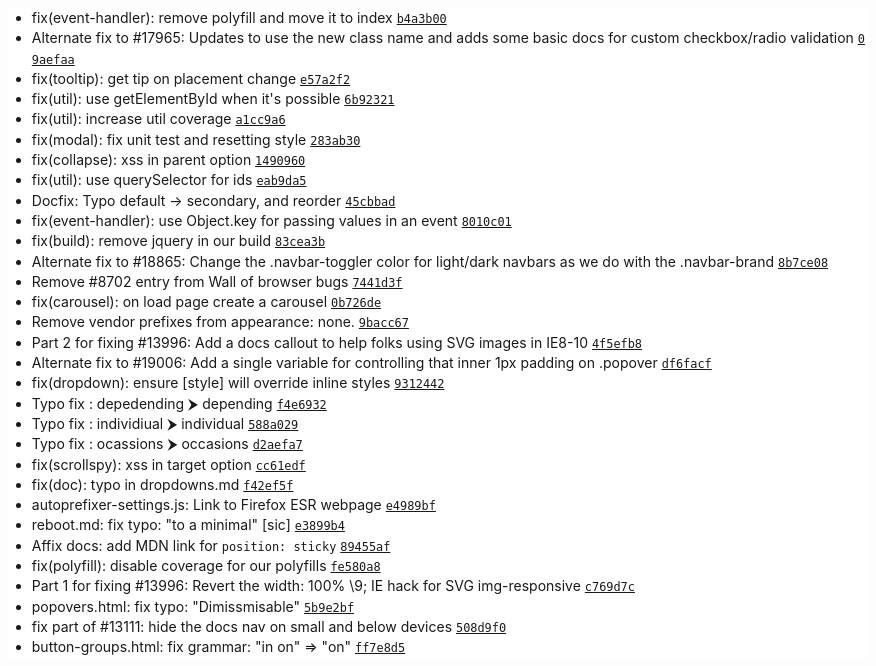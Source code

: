 - fix(event-handler): remove polyfill and move it to index [`b4a3b00`](https://github.com/coreui/coreui/commit/b4a3b00ac8635b51b6216f540ac59219432c0d65)
- Alternate fix to #17965: Updates to use the new class name and adds some basic docs for custom checkbox/radio validation [`09aefaa`](https://github.com/coreui/coreui/commit/09aefaa2afe05f438b99caa63bb888c62c40bf73)
- fix(tooltip): get tip on placement change [`e57a2f2`](https://github.com/coreui/coreui/commit/e57a2f244ba8446fffe71847e6a58b18f7b2d541)
- fix(util): use getElementById when it's possible [`6b92321`](https://github.com/coreui/coreui/commit/6b92321f6a04f07e0a3531d0e546c3cc20867bdb)
- fix(util): increase util coverage [`a1cc9a6`](https://github.com/coreui/coreui/commit/a1cc9a6e332869519fcff2a3d0f976bdad0f14fd)
- fix(modal): fix unit test and resetting style [`283ab30`](https://github.com/coreui/coreui/commit/283ab30164f0f58ffb13063d800b7a2ee686bb8a)
- fix(collapse): xss in parent option [`1490960`](https://github.com/coreui/coreui/commit/149096016f70fd815540d62c0989fd99cdc809e0)
- fix(util): use querySelector for ids [`eab9da5`](https://github.com/coreui/coreui/commit/eab9da5beb5a2fdba8be4e54dfcdac0de4eba2f6)
- Docfix: Typo default -&gt; secondary, and reorder [`45cbbad`](https://github.com/coreui/coreui/commit/45cbbad87113053d6adb97e260c8689f77a3a8cd)
- fix(event-handler): use Object.key for passing values in an event [`8010c01`](https://github.com/coreui/coreui/commit/8010c010e9f15ec04e291a07316f93bda5b46f19)
- fix(build): remove jquery in our build [`83cea3b`](https://github.com/coreui/coreui/commit/83cea3bafa57987b8cd6be0557bbca8364ab1fee)
- Alternate fix to #18865: Change the .navbar-toggler color for light/dark navbars as we do with the .navbar-brand [`8b7ce08`](https://github.com/coreui/coreui/commit/8b7ce089c9886e8ec57b534b56ff98b03e8566ed)
- Remove #8702 entry from Wall of browser bugs [`7441d3f`](https://github.com/coreui/coreui/commit/7441d3f4c55e9180dcc1f7700fe1c9710213f032)
- fix(carousel): on load page create a carousel [`0b726de`](https://github.com/coreui/coreui/commit/0b726de94e6a30612dcd227222afd3b61516dae0)
- Remove vendor prefixes from appearance: none. [`9bacc67`](https://github.com/coreui/coreui/commit/9bacc6715a456f9fbd821a9e591dc789c331f603)
- Part 2 for fixing #13996: Add a docs callout to help folks using SVG images in IE8-10 [`4f5efb8`](https://github.com/coreui/coreui/commit/4f5efb84c9e81120b26949cecc626ae866fef46a)
- Alternate fix to #19006: Add a single variable for controlling that inner 1px padding on .popover [`df6facf`](https://github.com/coreui/coreui/commit/df6facf66e19566b962327899f981258b695076c)
- fix(dropdown): ensure [style] will override inline styles [`9312442`](https://github.com/coreui/coreui/commit/9312442338003d5011372e0cc3994de56179653b)
- Typo fix : depedending ⮞ depending [`f4e6932`](https://github.com/coreui/coreui/commit/f4e6932611a15ba4738f1cf519e5bf24c15ae8e3)
- Typo fix : individiual ⮞ individual [`588a029`](https://github.com/coreui/coreui/commit/588a029abc16cc7a54acbbd6ead9c3c0d72f686b)
- Typo fix : ocassions ⮞ occasions [`d2aefa7`](https://github.com/coreui/coreui/commit/d2aefa7d94d62fd637163d96d3054af2a35b3383)
- fix(scrollspy): xss in target option [`cc61edf`](https://github.com/coreui/coreui/commit/cc61edfa8af7b5ec9d4888c59bf94377e499b78b)
- fix(doc): typo in dropdowns.md [`f42ef5f`](https://github.com/coreui/coreui/commit/f42ef5fa690e1a36764dceef983f15e72ea822be)
- autoprefixer-settings.js: Link to Firefox ESR webpage [`e4989bf`](https://github.com/coreui/coreui/commit/e4989bf784bbf193abecfe38a00591b69cc369b2)
- reboot.md: fix typo: "to a minimal" [sic] [`e3899b4`](https://github.com/coreui/coreui/commit/e3899b4fa848e73a0efcbba614b5ddf1af1c677c)
- Affix docs: add MDN link for `position: sticky` [`89455af`](https://github.com/coreui/coreui/commit/89455afe97a267e7a37d5699d9f17e82630b8c04)
- fix(polyfill): disable coverage for our polyfills [`fe580a8`](https://github.com/coreui/coreui/commit/fe580a8e5a0c0eaa17d88d48051fae4eb542ccce)
- Part 1 for fixing #13996: Revert the width: 100% \9; IE hack for SVG img-responsive [`c769d7c`](https://github.com/coreui/coreui/commit/c769d7c21ff50d3cf2b3a9a97f0627d401e11f95)
- popovers.html: fix typo: "Dimissmisable" [`5b9e2bf`](https://github.com/coreui/coreui/commit/5b9e2bf1265eb50c0d4105b2eb3da12280c37430)
- fix part of #13111: hide the docs nav on small and below devices [`508d9f0`](https://github.com/coreui/coreui/commit/508d9f0d65ca215dfdfca6aa8cdd877f8dfebd11)
- button-groups.html: fix grammar: "in on" =&gt; "on" [`ff7e8d5`](https://github.com/coreui/coreui/commit/ff7e8d5054b95951541cbc01ee58cb46b753f597)